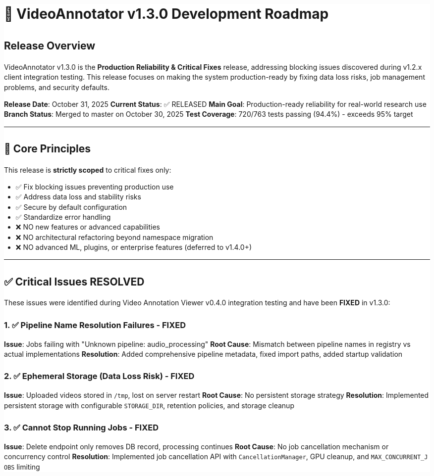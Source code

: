 # 🚀 VideoAnnotator v1.3.0 Development Roadmap

## Release Overview

VideoAnnotator v1.3.0 is the **Production Reliability & Critical Fixes** release, addressing blocking issues discovered during v1.2.x client integration testing. This release focuses on making the system production-ready by fixing data loss risks, job management problems, and security defaults.

**Release Date**: October 31, 2025
**Current Status**: ✅ RELEASED
**Main Goal**: Production-ready reliability for real-world research use
**Branch Status**: Merged to master on October 30, 2025
**Test Coverage**: 720/763 tests passing (94.4%) - exceeds 95% target

---

## 🎯 Core Principles

This release is **strictly scoped** to critical fixes only:

- ✅ Fix blocking issues preventing production use
- ✅ Address data loss and stability risks
- ✅ Secure by default configuration
- ✅ Standardize error handling
- ❌ NO new features or advanced capabilities
- ❌ NO architectural refactoring beyond namespace migration
- ❌ NO advanced ML, plugins, or enterprise features (deferred to v1.4.0+)

---

## ✅ Critical Issues RESOLVED

These issues were identified during Video Annotation Viewer v0.4.0 integration testing and have been **FIXED** in v1.3.0:

### 1. ✅ Pipeline Name Resolution Failures - FIXED

**Issue**: Jobs failing with "Unknown pipeline: audio_processing"
**Root Cause**: Mismatch between pipeline names in registry vs actual implementations
**Resolution**: Added comprehensive pipeline metadata, fixed import paths, added startup validation

### 2. ✅ Ephemeral Storage (Data Loss Risk) - FIXED

**Issue**: Uploaded videos stored in `/tmp`, lost on server restart
**Root Cause**: No persistent storage strategy
**Resolution**: Implemented persistent storage with configurable `STORAGE_DIR`, retention policies, and storage cleanup

### 3. ✅ Cannot Stop Running Jobs - FIXED

**Issue**: Delete endpoint only removes DB record, processing continues
**Root Cause**: No job cancellation mechanism or concurrency control
**Resolution**: Implemented job cancellation API with `CancellationManager`, GPU cleanup, and `MAX_CONCURRENT_JOBS` limiting
